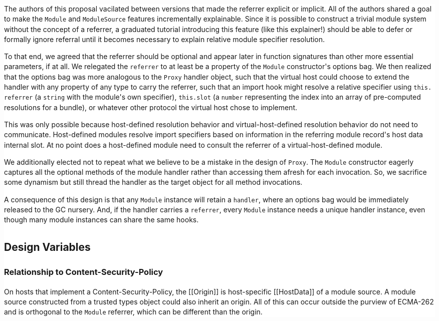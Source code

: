 The authors of this proposal vacilated between versions that made the referrer
explicit or implicit.
All of the authors shared a goal to make the `Module` and `ModuleSource`
features incrementally explainable.
Since it is possible to construct a trivial module system without the concept
of a referrer, a graduated tutorial introducing this feature (like this
explainer!) should be able to defer or formally ignore referral until it
becomes necessary to explain relative module specifier resolution.

To that end, we agreed that the referrer should be optional and appear later
in function signatures than other more essential parameters, if at all.
We relegated the `referrer` to at least be a property of the `Module`
constructor's options bag.
We then realized that the options bag was more analogous to the `Proxy` handler
object, such that the virtual host could choose to extend the handler with any
property of any type to carry the referrer, such that an import hook might
resolve a relative specifier using `this.referrer` (a `string` with the
module's own specifier), `this.slot` (a `number` representing the index into an
array of pre-computed resolutions for a bundle), or whatever other protocol the
virtual host chose to implement.

This was only possible because host-defined resolution behavior and
virtual-host-defined resolution behavior do not need to communicate.
Host-defined modules resolve import specifiers based on information in the
referring module record's host data internal slot.
At no point does a host-defined module need to consult the referrer of a
virtual-host-defined module.

We additionally elected not to repeat what we believe to be a mistake in the
design of `Proxy`.
The `Module` constructor eagerly captures all the optional methods of the
module handler rather than accessing them afresh for each invocation.
So, we sacrifice some dynamism but still thread the handler as the target
object for all method invocations.

A consequence of this design is that any `Module` instance will retain a
`handler`, where an options bag would be immediately released to the GC
nursery.
And, if the handler carries a `referrer`, every `Module` instance needs a
unique handler instance, even though many module instances can share
the same hooks.

## Design Variables 

### Relationship to Content-Security-Policy

On hosts that implement a Content-Security-Policy, the [[Origin]] is
host-specific [[HostData]] of a module source.
A module source constructed from a trusted types object could also
inherit an origin.
All of this can occur outside the purview of ECMA-262 and
is orthogonal to the `Module` referrer, which can be different than the origin.


  [name: string | symbol | number]: unknown,
  [name: string | symbol | number]: unknown,
[module-blocks]: https://github.com/tc39/proposal-js-module-blocks
[trusted-types]: https://w3c.github.io/webappsec-trusted-types/dist/spec/